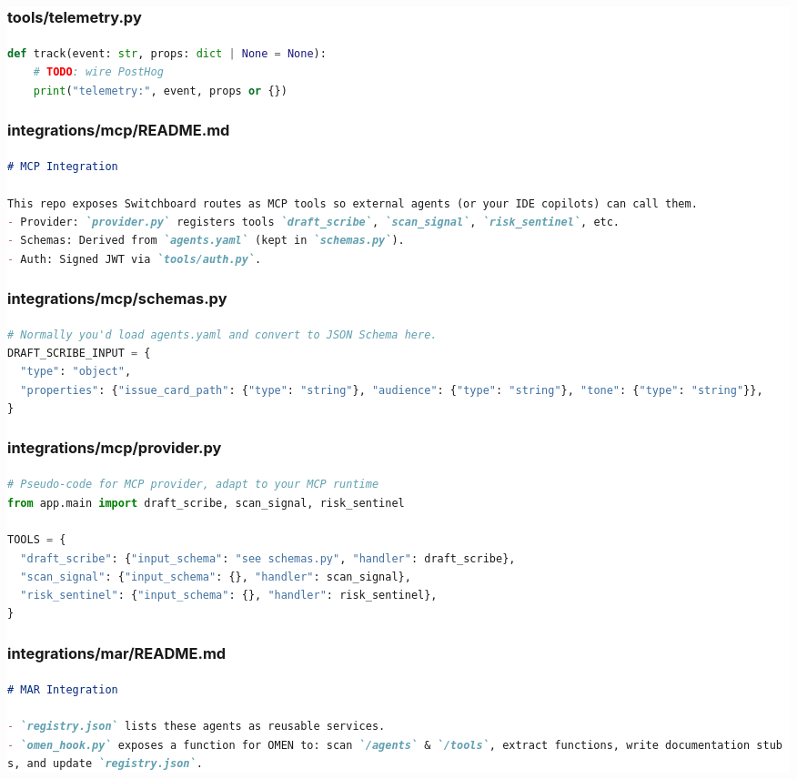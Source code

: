 ### tools/telemetry.py

```python
def track(event: str, props: dict | None = None):
    # TODO: wire PostHog
    print("telemetry:", event, props or {})
```

### integrations/mcp/README.md

```md
# MCP Integration

This repo exposes Switchboard routes as MCP tools so external agents (or your IDE copilots) can call them.
- Provider: `provider.py` registers tools `draft_scribe`, `scan_signal`, `risk_sentinel`, etc.
- Schemas: Derived from `agents.yaml` (kept in `schemas.py`).
- Auth: Signed JWT via `tools/auth.py`.
```

### integrations/mcp/schemas.py

```python
# Normally you'd load agents.yaml and convert to JSON Schema here.
DRAFT_SCRIBE_INPUT = {
  "type": "object",
  "properties": {"issue_card_path": {"type": "string"}, "audience": {"type": "string"}, "tone": {"type": "string"}},
}
```

### integrations/mcp/provider.py

```python
# Pseudo-code for MCP provider, adapt to your MCP runtime
from app.main import draft_scribe, scan_signal, risk_sentinel

TOOLS = {
  "draft_scribe": {"input_schema": "see schemas.py", "handler": draft_scribe},
  "scan_signal": {"input_schema": {}, "handler": scan_signal},
  "risk_sentinel": {"input_schema": {}, "handler": risk_sentinel},
}
```

### integrations/mar/README.md

```md
# MAR Integration

- `registry.json` lists these agents as reusable services.
- `omen_hook.py` exposes a function for OMEN to: scan `/agents` & `/tools`, extract functions, write documentation stubs, and update `registry.json`.
```
